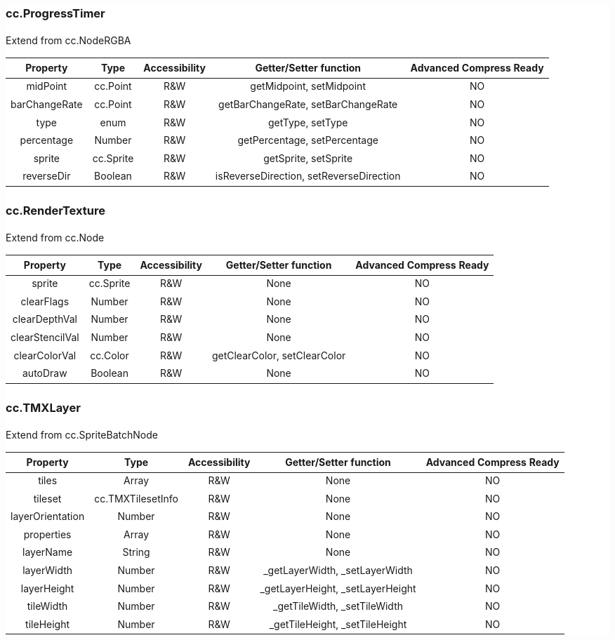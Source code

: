 
### cc.ProgressTimer

Extend from cc.NodeRGBA

| Property | Type | Accessibility | Getter/Setter function | Advanced Compress Ready |
|:------:|:------:|:-------:|:-------:|:------:|
| midPoint | cc.Point | R&W | getMidpoint, setMidpoint | NO |
| barChangeRate | cc.Point | R&W | getBarChangeRate, setBarChangeRate | NO |
| type | enum | R&W | getType, setType | NO |
| percentage | Number | R&W | getPercentage, setPercentage | NO |
| sprite | cc.Sprite | R&W | getSprite, setSprite | NO |
| reverseDir | Boolean | R&W | isReverseDirection, setReverseDirection | NO |


### cc.RenderTexture

Extend from cc.Node

| Property | Type | Accessibility | Getter/Setter function | Advanced Compress Ready |
|:------:|:------:|:-------:|:-------:|:------:|
| sprite | cc.Sprite | R&W | None | NO |
| clearFlags | Number | R&W | None | NO |
| clearDepthVal | Number | R&W | None | NO |
| clearStencilVal | Number | R&W | None | NO |
| clearColorVal | cc.Color | R&W | getClearColor, setClearColor | NO |
| autoDraw | Boolean | R&W | None | NO |


### cc.TMXLayer

Extend from cc.SpriteBatchNode

| Property | Type | Accessibility | Getter/Setter function | Advanced Compress Ready |
|:------:|:------:|:-------:|:-------:|:------:|
| tiles | Array | R&W | None | NO |
| tileset | cc.TMXTilesetInfo | R&W | None | NO |
| layerOrientation | Number | R&W | None | NO |
| properties | Array | R&W | None | NO |
| layerName | String | R&W | None | NO |
| layerWidth | Number | R&W | \_getLayerWidth, _setLayerWidth | NO |
| layerHeight | Number | R&W | \_getLayerHeight, _setLayerHeight | NO |
| tileWidth | Number | R&W | \_getTileWidth, _setTileWidth | NO |
| tileHeight | Number | R&W | \_getTileHeight, _setTileHeight | NO |
